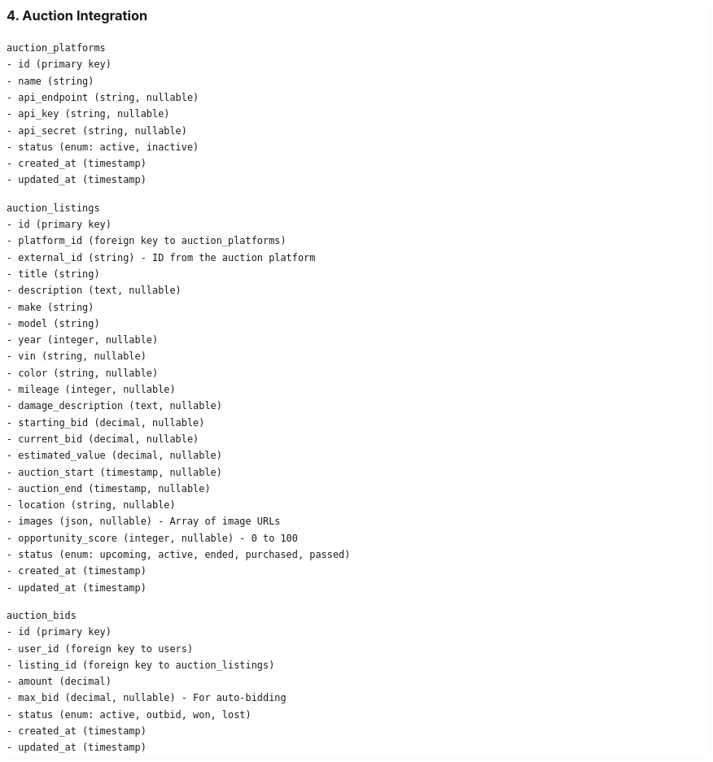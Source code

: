 ### 4. Auction Integration

```
auction_platforms
- id (primary key)
- name (string)
- api_endpoint (string, nullable)
- api_key (string, nullable)
- api_secret (string, nullable)
- status (enum: active, inactive)
- created_at (timestamp)
- updated_at (timestamp)
```

```
auction_listings
- id (primary key)
- platform_id (foreign key to auction_platforms)
- external_id (string) - ID from the auction platform
- title (string)
- description (text, nullable)
- make (string)
- model (string)
- year (integer, nullable)
- vin (string, nullable)
- color (string, nullable)
- mileage (integer, nullable)
- damage_description (text, nullable)
- starting_bid (decimal, nullable)
- current_bid (decimal, nullable)
- estimated_value (decimal, nullable)
- auction_start (timestamp, nullable)
- auction_end (timestamp, nullable)
- location (string, nullable)
- images (json, nullable) - Array of image URLs
- opportunity_score (integer, nullable) - 0 to 100
- status (enum: upcoming, active, ended, purchased, passed)
- created_at (timestamp)
- updated_at (timestamp)
```

```
auction_bids
- id (primary key)
- user_id (foreign key to users)
- listing_id (foreign key to auction_listings)
- amount (decimal)
- max_bid (decimal, nullable) - For auto-bidding
- status (enum: active, outbid, won, lost)
- created_at (timestamp)
- updated_at (timestamp)
```
